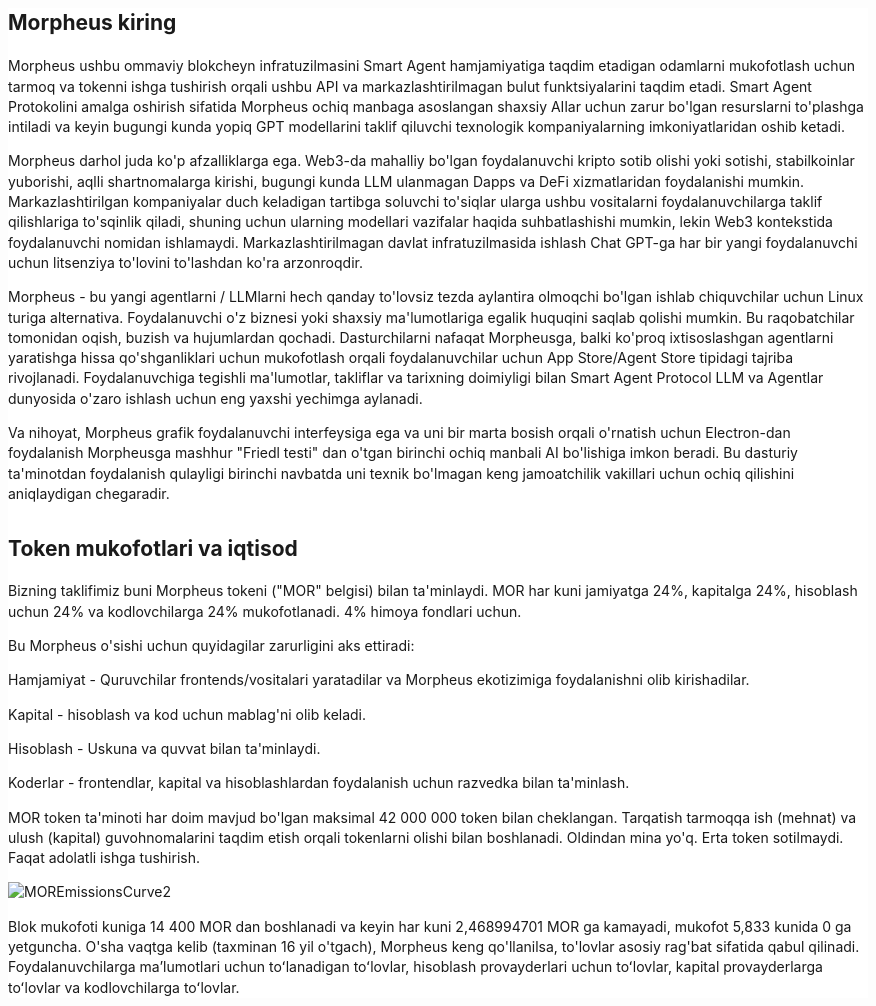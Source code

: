 ## Morpheus kiring
Morpheus ushbu ommaviy blokcheyn infratuzilmasini Smart Agent hamjamiyatiga taqdim etadigan odamlarni mukofotlash uchun tarmoq va tokenni ishga tushirish orqali ushbu API va markazlashtirilmagan bulut funktsiyalarini taqdim etadi. Smart Agent Protokolini amalga oshirish sifatida Morpheus ochiq manbaga asoslangan shaxsiy AIlar uchun zarur bo'lgan resurslarni to'plashga intiladi va keyin bugungi kunda yopiq GPT modellarini taklif qiluvchi texnologik kompaniyalarning imkoniyatlaridan oshib ketadi.

Morpheus darhol juda ko'p afzalliklarga ega. Web3-da mahalliy bo'lgan foydalanuvchi kripto sotib olishi yoki sotishi, stabilkoinlar yuborishi, aqlli shartnomalarga kirishi, bugungi kunda LLM ulanmagan Dapps va DeFi xizmatlaridan foydalanishi mumkin. Markazlashtirilgan kompaniyalar duch keladigan tartibga soluvchi to'siqlar ularga ushbu vositalarni foydalanuvchilarga taklif qilishlariga to'sqinlik qiladi, shuning uchun ularning modellari vazifalar haqida suhbatlashishi mumkin, lekin Web3 kontekstida foydalanuvchi nomidan ishlamaydi. Markazlashtirilmagan davlat infratuzilmasida ishlash Chat GPT-ga har bir yangi foydalanuvchi uchun litsenziya to'lovini to'lashdan ko'ra arzonroqdir.

Morpheus - bu yangi agentlarni / LLMlarni hech qanday to'lovsiz tezda aylantira olmoqchi bo'lgan ishlab chiquvchilar uchun Linux turiga alternativa. Foydalanuvchi o'z biznesi yoki shaxsiy ma'lumotlariga egalik huquqini saqlab qolishi mumkin. Bu raqobatchilar tomonidan oqish, buzish va hujumlardan qochadi. Dasturchilarni nafaqat Morpheusga, balki ko'proq ixtisoslashgan agentlarni yaratishga hissa qo'shganliklari uchun mukofotlash orqali foydalanuvchilar uchun App Store/Agent Store tipidagi tajriba rivojlanadi. Foydalanuvchiga tegishli ma'lumotlar, takliflar va tarixning doimiyligi bilan Smart Agent Protocol LLM va Agentlar dunyosida o'zaro ishlash uchun eng yaxshi yechimga aylanadi.

Va nihoyat, Morpheus grafik foydalanuvchi interfeysiga ega va uni bir marta bosish orqali o'rnatish uchun Electron-dan foydalanish Morpheusga mashhur "Friedl testi" dan o'tgan birinchi ochiq manbali AI bo'lishiga imkon beradi. Bu dasturiy ta'minotdan foydalanish qulayligi birinchi navbatda uni texnik bo'lmagan keng jamoatchilik vakillari uchun ochiq qilishini aniqlaydigan chegaradir.

## Token mukofotlari va iqtisod
Bizning taklifimiz buni Morpheus tokeni ("MOR" belgisi) bilan ta'minlaydi.
MOR har kuni jamiyatga 24%, kapitalga 24%, hisoblash uchun 24% va kodlovchilarga 24% mukofotlanadi. 4% himoya fondlari uchun.

Bu Morpheus o'sishi uchun quyidagilar zarurligini aks ettiradi:

Hamjamiyat - Quruvchilar frontends/vositalari yaratadilar va Morpheus ekotizimiga foydalanishni olib kirishadilar.

Kapital - hisoblash va kod uchun mablag'ni olib keladi.

Hisoblash - Uskuna va quvvat bilan ta'minlaydi.

Koderlar - frontendlar, kapital va hisoblashlardan foydalanish uchun razvedka bilan ta'minlash.

MOR token ta'minoti har doim mavjud bo'lgan maksimal 42 000 000 token bilan cheklangan. Tarqatish tarmoqqa ish (mehnat) va ulush (kapital) guvohnomalarini taqdim etish orqali tokenlarni olishi bilan boshlanadi. Oldindan mina yo'q. Erta token sotilmaydi. Faqat adolatli ishga tushirish.

![MOREmissionsCurve2](https://github.com/MorpheusAIs/Morpheus/assets/1563345/3514217c-50ed-4639-8c5d-87ca5cfb5d1b)

Blok mukofoti kuniga 14 400 MOR dan boshlanadi va keyin har kuni 2,468994701 MOR ga kamayadi, mukofot 5,833 kunida 0 ga yetguncha. O'sha vaqtga kelib (taxminan 16 yil o'tgach), Morpheus keng qo'llanilsa, to'lovlar asosiy rag'bat sifatida qabul qilinadi. Foydalanuvchilarga maʼlumotlari uchun toʻlanadigan toʻlovlar, hisoblash provayderlari uchun toʻlovlar, kapital provayderlarga toʻlovlar va kodlovchilarga toʻlovlar.
